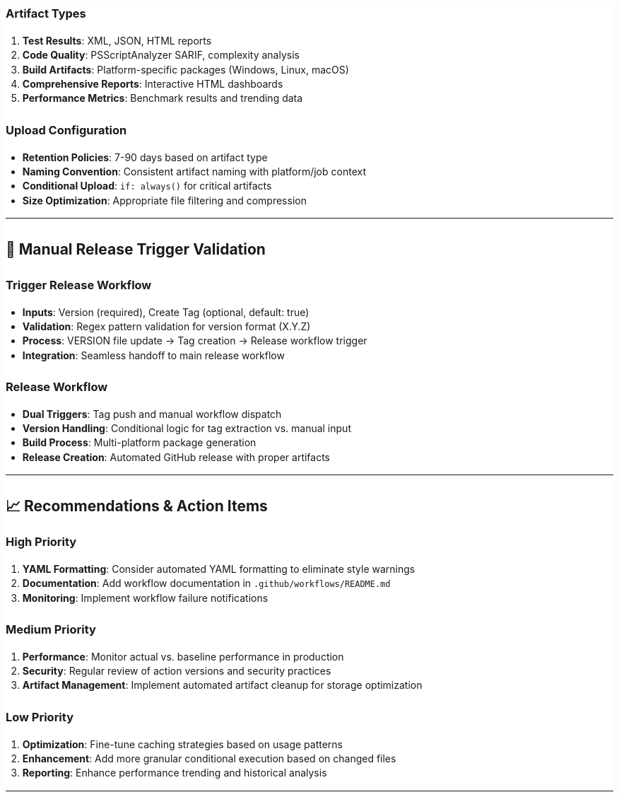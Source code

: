 ### Artifact Types
1. **Test Results**: XML, JSON, HTML reports
2. **Code Quality**: PSScriptAnalyzer SARIF, complexity analysis
3. **Build Artifacts**: Platform-specific packages (Windows, Linux, macOS)
4. **Comprehensive Reports**: Interactive HTML dashboards
5. **Performance Metrics**: Benchmark results and trending data

### Upload Configuration
- **Retention Policies**: 7-90 days based on artifact type
- **Naming Convention**: Consistent artifact naming with platform/job context
- **Conditional Upload**: `if: always()` for critical artifacts
- **Size Optimization**: Appropriate file filtering and compression

---

## 🎯 Manual Release Trigger Validation

### Trigger Release Workflow
- **Inputs**: Version (required), Create Tag (optional, default: true)
- **Validation**: Regex pattern validation for version format (X.Y.Z)
- **Process**: VERSION file update → Tag creation → Release workflow trigger
- **Integration**: Seamless handoff to main release workflow

### Release Workflow
- **Dual Triggers**: Tag push and manual workflow dispatch
- **Version Handling**: Conditional logic for tag extraction vs. manual input
- **Build Process**: Multi-platform package generation
- **Release Creation**: Automated GitHub release with proper artifacts

---

## 📈 Recommendations & Action Items

### High Priority
1. **YAML Formatting**: Consider automated YAML formatting to eliminate style warnings
2. **Documentation**: Add workflow documentation in `.github/workflows/README.md`
3. **Monitoring**: Implement workflow failure notifications

### Medium Priority
1. **Performance**: Monitor actual vs. baseline performance in production
2. **Security**: Regular review of action versions and security practices
3. **Artifact Management**: Implement automated artifact cleanup for storage optimization

### Low Priority
1. **Optimization**: Fine-tune caching strategies based on usage patterns
2. **Enhancement**: Add more granular conditional execution based on changed files
3. **Reporting**: Enhance performance trending and historical analysis

---